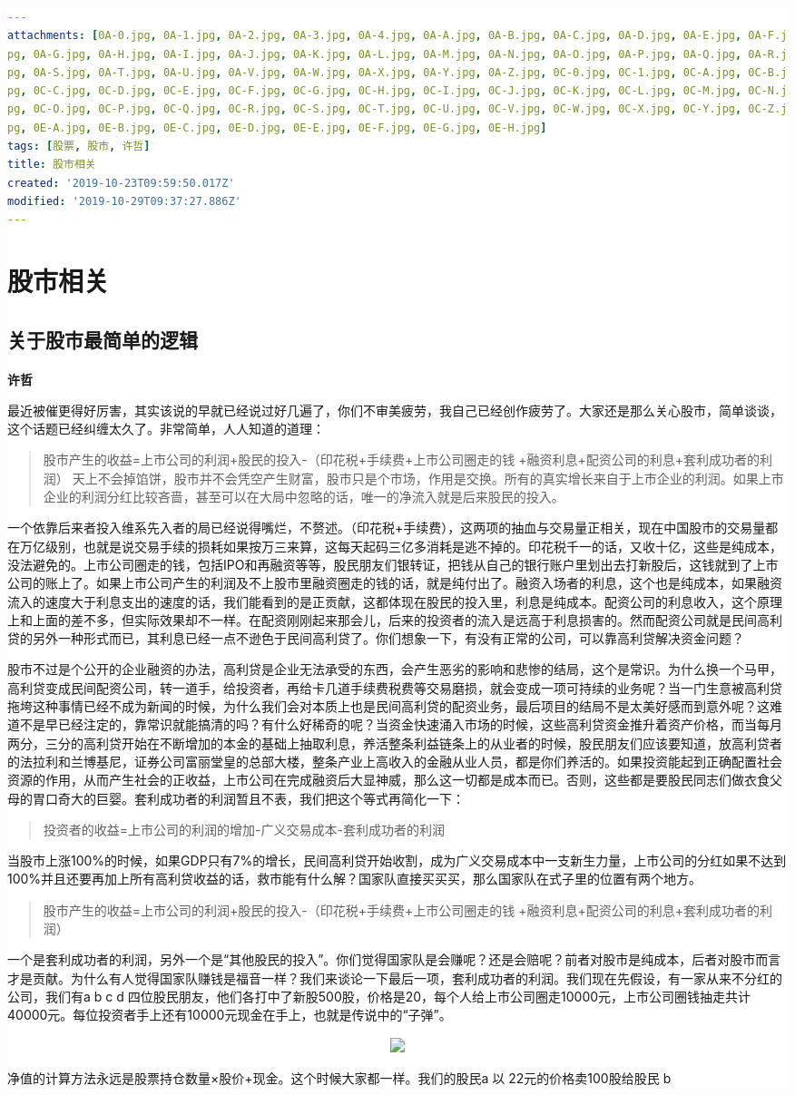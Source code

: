 ```yaml
---
attachments: [0A-0.jpg, 0A-1.jpg, 0A-2.jpg, 0A-3.jpg, 0A-4.jpg, 0A-A.jpg, 0A-B.jpg, 0A-C.jpg, 0A-D.jpg, 0A-E.jpg, 0A-F.jpg, 0A-G.jpg, 0A-H.jpg, 0A-I.jpg, 0A-J.jpg, 0A-K.jpg, 0A-L.jpg, 0A-M.jpg, 0A-N.jpg, 0A-O.jpg, 0A-P.jpg, 0A-Q.jpg, 0A-R.jpg, 0A-S.jpg, 0A-T.jpg, 0A-U.jpg, 0A-V.jpg, 0A-W.jpg, 0A-X.jpg, 0A-Y.jpg, 0A-Z.jpg, 0C-0.jpg, 0C-1.jpg, 0C-A.jpg, 0C-B.jpg, 0C-C.jpg, 0C-D.jpg, 0C-E.jpg, 0C-F.jpg, 0C-G.jpg, 0C-H.jpg, 0C-I.jpg, 0C-J.jpg, 0C-K.jpg, 0C-L.jpg, 0C-M.jpg, 0C-N.jpg, 0C-O.jpg, 0C-P.jpg, 0C-Q.jpg, 0C-R.jpg, 0C-S.jpg, 0C-T.jpg, 0C-U.jpg, 0C-V.jpg, 0C-W.jpg, 0C-X.jpg, 0C-Y.jpg, 0C-Z.jpg, 0E-A.jpg, 0E-B.jpg, 0E-C.jpg, 0E-D.jpg, 0E-E.jpg, 0E-F.jpg, 0E-G.jpg, 0E-H.jpg]
tags: [股票, 股市, 许哲]
title: 股市相关
created: '2019-10-23T09:59:50.017Z'
modified: '2019-10-29T09:37:27.886Z'
---
```


# 股市相关

## 关于股市最简单的逻辑
**许哲**

最近被催更得好厉害，其实该说的早就已经说过好几遍了，你们不审美疲劳，我自己已经创作疲劳了。大家还是那么关心股市，简单谈谈，这个话题已经纠缠太久了。非常简单，人人知道的道理：

> 股市产生的收益=上市公司的利润+股民的投入-（印花税+手续费+上市公司圈走的钱 +融资利息+配资公司的利息+套利成功者的利润）
天上不会掉馅饼，股市并不会凭空产生财富，股市只是个市场，作用是交换。所有的真实增长来自于上市企业的利润。如果上市企业的利润分红比较吝啬，甚至可以在大局中忽略的话，唯一的净流入就是后来股民的投入。

一个依靠后来者投入维系先入者的局已经说得嘴烂，不赘述。（印花税+手续费），这两项的抽血与交易量正相关，现在中国股市的交易量都在万亿级别，也就是说交易手续的损耗如果按万三来算，这每天起码三亿多消耗是逃不掉的。印花税千一的话，又收十亿，这些是纯成本，没法避免的。上市公司圈走的钱，包括IPO和再融资等等，股民朋友们银转证，把钱从自己的银行账户里划出去打新股后，这钱就到了上市公司的账上了。如果上市公司产生的利润及不上股市里融资圈走的钱的话，就是纯付出了。融资入场者的利息，这个也是纯成本，如果融资流入的速度大于利息支出的速度的话，我们能看到的是正贡献，这都体现在股民的投入里，利息是纯成本。配资公司的利息收入，这个原理上和上面的差不多，但实际效果却不一样。在配资刚刚起来那会儿，后来的投资者的流入是远高于利息损害的。然而配资公司就是民间高利贷的另外一种形式而已，其利息已经一点不逊色于民间高利贷了。你们想象一下，有没有正常的公司，可以靠高利贷解决资金问题？

股市不过是个公开的企业融资的办法，高利贷是企业无法承受的东西，会产生恶劣的影响和悲惨的结局，这个是常识。为什么换一个马甲，高利贷变成民间配资公司，转一道手，给投资者，再给卡几道手续费税费等交易磨损，就会变成一项可持续的业务呢？当一门生意被高利贷拖垮这种事情已经不成为新闻的时候，为什么我们会对本质上也是民间高利贷的配资业务，最后项目的结局不是太美好感而到意外呢？这难道不是早已经注定的，靠常识就能搞清的吗？有什么好稀奇的呢？当资金快速涌入市场的时候，这些高利贷资金推升着资产价格，而当每月两分，三分的高利贷开始在不断增加的本金的基础上抽取利息，养活整条利益链条上的从业者的时候，股民朋友们应该要知道，放高利贷者的法拉利和兰博基尼，证券公司富丽堂皇的总部大楼，整条产业上高收入的金融从业人员，都是你们养活的。如果投资能起到正确配置社会资源的作用，从而产生社会的正收益，上市公司在完成融资后大显神威，那么这一切都是成本而已。否则，这些都是要股民同志们做衣食父母的胃口奇大的巨婴。套利成功者的利润暂且不表，我们把这个等式再简化一下：

> 投资者的收益=上市公司的利润的增加-广义交易成本-套利成功者的利润

当股市上涨100%的时候，如果GDP只有7%的增长，民间高利贷开始收割，成为广义交易成本中一支新生力量，上市公司的分红如果不达到100%并且还要再加上所有高利贷收益的话，救市能有什么解？国家队直接买买买，那么国家队在式子里的位置有两个地方。

> 股市产生的收益=上市公司的利润+股民的投入-（印花税+手续费+上市公司圈走的钱 +融资利息+配资公司的利息+套利成功者的利润）

一个是套利成功者的利润，另外一个是“其他股民的投入”。你们觉得国家队是会赚呢？还是会赔呢？前者对股市是纯成本，后者对股市而言才是贡献。为什么有人觉得国家队赚钱是福音一样？我们来谈论一下最后一项，套利成功者的利润。我们现在先假设，有一家从来不分红的公司，我们有a b c d 四位股民朋友，他们各打中了新股500股，价格是20，每个人给上市公司圈走10000元，上市公司圈钱抽走共计40000元。每位投资者手上还有10000元现金在手上，也就是传说中的“子弹”。

<p align="center"><img src="@attachment/0A-A.jpg"></p>

净值的计算方法永远是股票持仓数量×股价+现金。这个时候大家都一样。我们的股民a 以 22元的价格卖100股给股民 b
